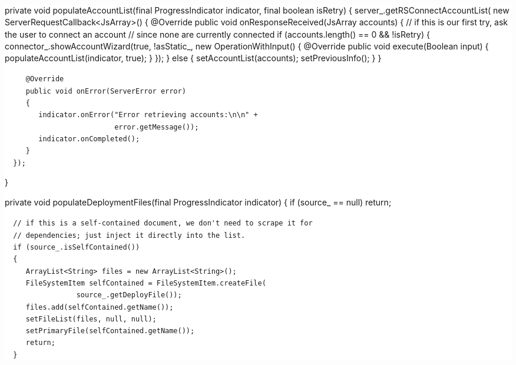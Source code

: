    private void populateAccountList(final ProgressIndicator indicator,
                                    final boolean isRetry)
   {
       server_.getRSConnectAccountList(
            new ServerRequestCallback<JsArray<RSConnectAccount>>()
      {
         @Override
         public void onResponseReceived(JsArray<RSConnectAccount> accounts)
         {
            // if this is our first try, ask the user to connect an account
            // since none are currently connected
            if (accounts.length() == 0 && !isRetry)
            {
               connector_.showAccountWizard(true, !asStatic_,
                     new OperationWithInput<Boolean>() 
               {
                  @Override
                  public void execute(Boolean input)
                  {
                     populateAccountList(indicator, true);
                  }
               });
            }
            else
            {
               setAccountList(accounts);
               setPreviousInfo();
            }
         }
         
         @Override
         public void onError(ServerError error)
         {
            indicator.onError("Error retrieving accounts:\n\n" +
                              error.getMessage());
            indicator.onCompleted();
         }
      });
   }
   
   private void populateDeploymentFiles(final ProgressIndicator indicator)
   {
      if (source_ == null)
         return;
      
      // if this is a self-contained document, we don't need to scrape it for
      // dependencies; just inject it directly into the list.
      if (source_.isSelfContained())
      {
         ArrayList<String> files = new ArrayList<String>();
         FileSystemItem selfContained = FileSystemItem.createFile(
                     source_.getDeployFile());
         files.add(selfContained.getName());
         setFileList(files, null, null);
         setPrimaryFile(selfContained.getName());
         return;
      }
